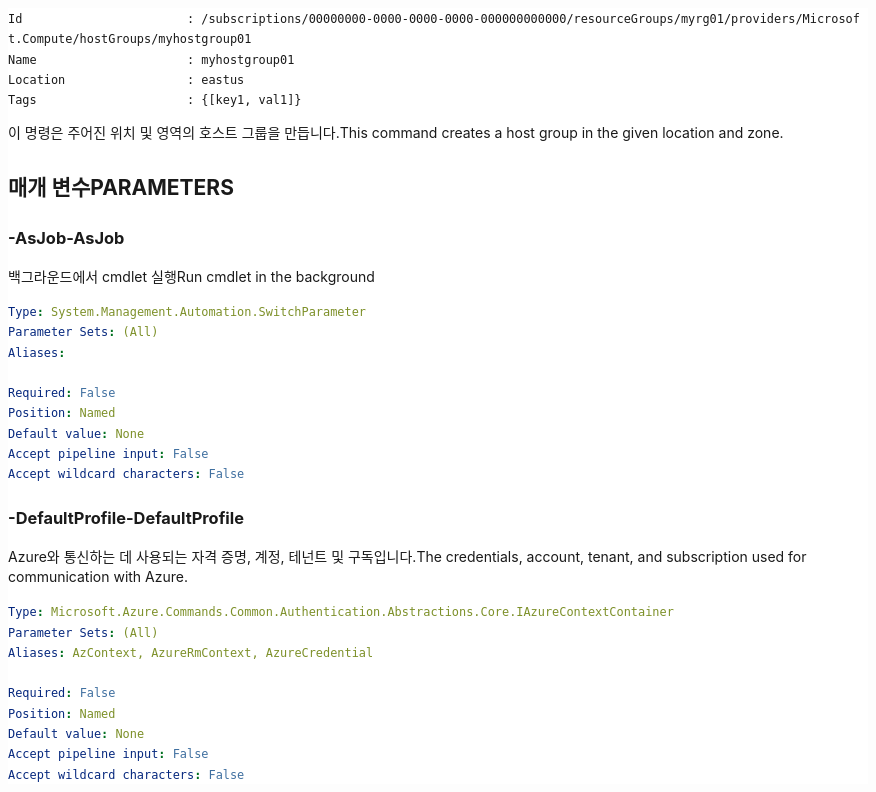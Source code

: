 ```
Id                       : /subscriptions/00000000-0000-0000-0000-000000000000/resourceGroups/myrg01/providers/Microsoft.Compute/hostGroups/myhostgroup01
Name                     : myhostgroup01
Location                 : eastus
Tags                     : {[key1, val1]}
```

<span data-ttu-id="0589b-109">이 명령은 주어진 위치 및 영역의 호스트 그룹을 만듭니다.</span><span class="sxs-lookup"><span data-stu-id="0589b-109">This command creates a host group in the given location and zone.</span></span>

## <span data-ttu-id="0589b-110">매개 변수</span><span class="sxs-lookup"><span data-stu-id="0589b-110">PARAMETERS</span></span>

### <span data-ttu-id="0589b-111">-AsJob</span><span class="sxs-lookup"><span data-stu-id="0589b-111">-AsJob</span></span>
<span data-ttu-id="0589b-112">백그라운드에서 cmdlet 실행</span><span class="sxs-lookup"><span data-stu-id="0589b-112">Run cmdlet in the background</span></span>

```yaml
Type: System.Management.Automation.SwitchParameter
Parameter Sets: (All)
Aliases:

Required: False
Position: Named
Default value: None
Accept pipeline input: False
Accept wildcard characters: False
```

### <span data-ttu-id="0589b-113">-DefaultProfile</span><span class="sxs-lookup"><span data-stu-id="0589b-113">-DefaultProfile</span></span>
<span data-ttu-id="0589b-114">Azure와 통신하는 데 사용되는 자격 증명, 계정, 테넌트 및 구독입니다.</span><span class="sxs-lookup"><span data-stu-id="0589b-114">The credentials, account, tenant, and subscription used for communication with Azure.</span></span>

```yaml
Type: Microsoft.Azure.Commands.Common.Authentication.Abstractions.Core.IAzureContextContainer
Parameter Sets: (All)
Aliases: AzContext, AzureRmContext, AzureCredential

Required: False
Position: Named
Default value: None
Accept pipeline input: False
Accept wildcard characters: False
```
